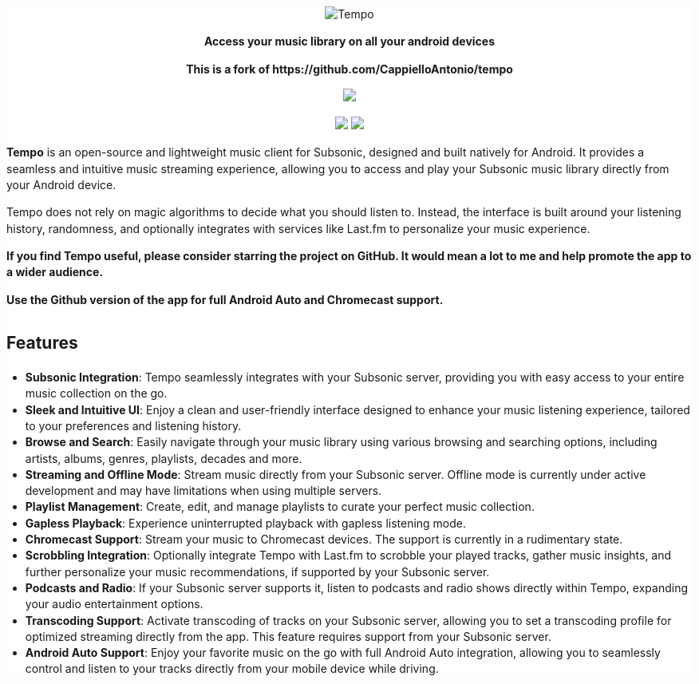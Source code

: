 <p align="center">
  <img alt="Tempo" title="Tempo" src="mockup/svg/horizontal_logo.svg" width="250">
</p>

<p align="center">
  <b>Access your music library on all your android devices</b>
</p>

<p align="center">
  <b>This is a fork of https://github.com/CappielloAntonio/tempo</b>
</p>

<p align="center">
    <a href="https://github.com/CappielloAntonio/tempo/releases"><img src="https://i.ibb.co/q0mdc4Z/get-it-on-github.png" width="200"></a>
</p>
<p align="center">
    <a href="https://f-droid.org/packages/com.cappielloantonio.notquitemy.tempo"><img src="https://fdroid.gitlab.io/artwork/badge/get-it-on.png" width="200"></a>
    <a href="https://apt.izzysoft.de/fdroid/index/apk/com.cappielloantonio.tempo"><img src="https://gitlab.com/IzzyOnDroid/repo/-/raw/master/assets/IzzyOnDroid.png" width="200"></a>
</p>

**Tempo** is an open-source and lightweight music client for Subsonic, designed and built natively for Android. It provides a seamless and intuitive music streaming experience, allowing you to access and play your Subsonic music library directly from your Android device. 

Tempo does not rely on magic algorithms to decide what you should listen to. Instead, the interface is built around your listening history, randomness, and optionally integrates with services like Last.fm to personalize your music experience.

**If you find Tempo useful, please consider starring the project on GitHub. It would mean a lot to me and help promote the app to a wider audience.**

**Use the Github version of the app for full Android Auto and Chromecast support.**

## Features
- **Subsonic Integration**: Tempo seamlessly integrates with your Subsonic server, providing you with easy access to your entire music collection on the go.
- **Sleek and Intuitive UI**: Enjoy a clean and user-friendly interface designed to enhance your music listening experience, tailored to your preferences and listening history.
- **Browse and Search**: Easily navigate through your music library using various browsing and searching options, including artists, albums, genres, playlists, decades and more.
- **Streaming and Offline Mode**: Stream music directly from your Subsonic server. Offline mode is currently under active development and may have limitations when using multiple servers.
- **Playlist Management**: Create, edit, and manage playlists to curate your perfect music collection.
- **Gapless Playback**: Experience uninterrupted playback with gapless listening mode.
- **Chromecast Support**: Stream your music to Chromecast devices. The support is currently in a rudimentary state.
- **Scrobbling Integration**: Optionally integrate Tempo with Last.fm to scrobble your played tracks, gather music insights, and further personalize your music recommendations, if supported by your Subsonic server.
- **Podcasts and Radio**: If your Subsonic server supports it, listen to podcasts and radio shows directly within Tempo, expanding your audio entertainment options.
- **Transcoding Support**: Activate transcoding of tracks on your Subsonic server, allowing you to set a transcoding profile for optimized streaming directly from the app. This feature requires support from your Subsonic server.
- **Android Auto Support**: Enjoy your favorite music on the go with full Android Auto integration, allowing you to seamlessly control and listen to your tracks directly from your mobile device while driving.
